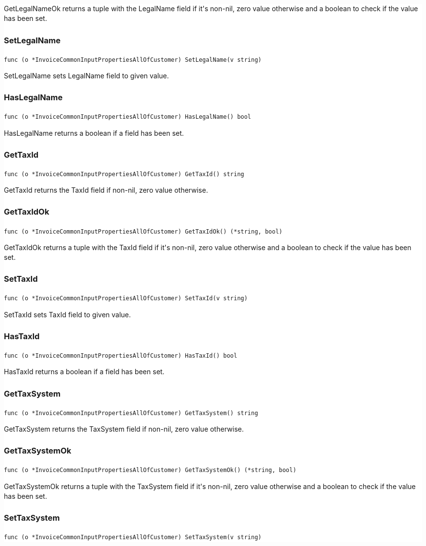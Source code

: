GetLegalNameOk returns a tuple with the LegalName field if it's non-nil, zero value otherwise
and a boolean to check if the value has been set.

### SetLegalName

`func (o *InvoiceCommonInputPropertiesAllOfCustomer) SetLegalName(v string)`

SetLegalName sets LegalName field to given value.

### HasLegalName

`func (o *InvoiceCommonInputPropertiesAllOfCustomer) HasLegalName() bool`

HasLegalName returns a boolean if a field has been set.

### GetTaxId

`func (o *InvoiceCommonInputPropertiesAllOfCustomer) GetTaxId() string`

GetTaxId returns the TaxId field if non-nil, zero value otherwise.

### GetTaxIdOk

`func (o *InvoiceCommonInputPropertiesAllOfCustomer) GetTaxIdOk() (*string, bool)`

GetTaxIdOk returns a tuple with the TaxId field if it's non-nil, zero value otherwise
and a boolean to check if the value has been set.

### SetTaxId

`func (o *InvoiceCommonInputPropertiesAllOfCustomer) SetTaxId(v string)`

SetTaxId sets TaxId field to given value.

### HasTaxId

`func (o *InvoiceCommonInputPropertiesAllOfCustomer) HasTaxId() bool`

HasTaxId returns a boolean if a field has been set.

### GetTaxSystem

`func (o *InvoiceCommonInputPropertiesAllOfCustomer) GetTaxSystem() string`

GetTaxSystem returns the TaxSystem field if non-nil, zero value otherwise.

### GetTaxSystemOk

`func (o *InvoiceCommonInputPropertiesAllOfCustomer) GetTaxSystemOk() (*string, bool)`

GetTaxSystemOk returns a tuple with the TaxSystem field if it's non-nil, zero value otherwise
and a boolean to check if the value has been set.

### SetTaxSystem

`func (o *InvoiceCommonInputPropertiesAllOfCustomer) SetTaxSystem(v string)`
